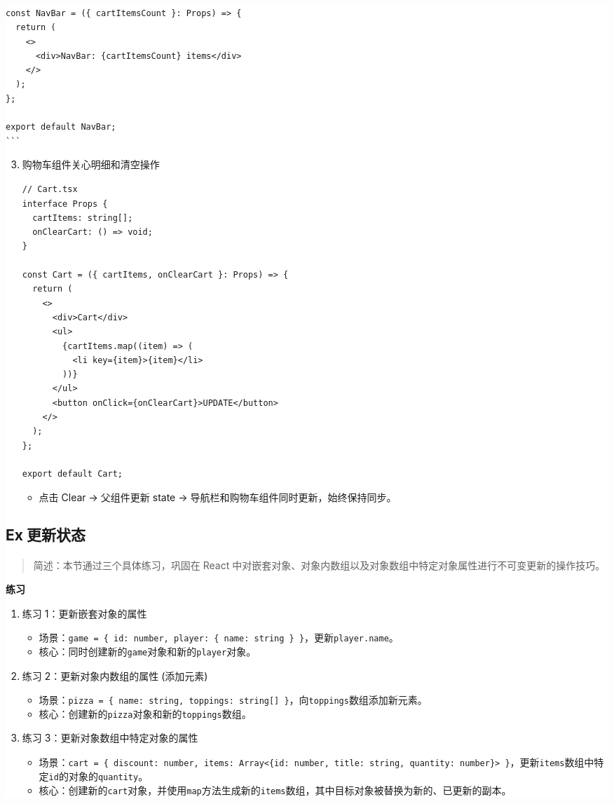     const NavBar = ({ cartItemsCount }: Props) => {
      return (
        <>
          <div>NavBar: {cartItemsCount} items</div>
        </>
      );
    };

    export default NavBar;
    ```

3. 购物车组件关心明细和清空操作

    ```tsx
    // Cart.tsx
    interface Props {
      cartItems: string[];
      onClearCart: () => void;
    }

    const Cart = ({ cartItems, onClearCart }: Props) => {
      return (
        <>
          <div>Cart</div>
          <ul>
            {cartItems.map((item) => (
              <li key={item}>{item}</li>
            ))}
          </ul>
          <button onClick={onClearCart}>UPDATE</button>
        </>
      );
    };

    export default Cart;
    ```

    - 点击 Clear → 父组件更新 state → 导航栏和购物车组件同时更新，始终保持同步。

## Ex 更新状态

> 简述：本节通过三个具体练习，巩固在 React 中对嵌套对象、对象内数组以及对象数组中特定对象属性进行不可变更新的操作技巧。

**练习**

1.  练习 1：更新嵌套对象的属性

    - 场景：`game = { id: number, player: { name: string } }`，更新`player.name`。
    - 核心：同时创建新的`game`对象和新的`player`对象。

2.  练习 2：更新对象内数组的属性 (添加元素)

    - 场景：`pizza = { name: string, toppings: string[] }`，向`toppings`数组添加新元素。
    - 核心：创建新的`pizza`对象和新的`toppings`数组。

3.  练习 3：更新对象数组中特定对象的属性
    - 场景：`cart = { discount: number, items: Array<{id: number, title: string, quantity: number}> }`，更新`items`数组中特定`id`的对象的`quantity`。
    - 核心：创建新的`cart`对象，并使用`map`方法生成新的`items`数组，其中目标对象被替换为新的、已更新的副本。
